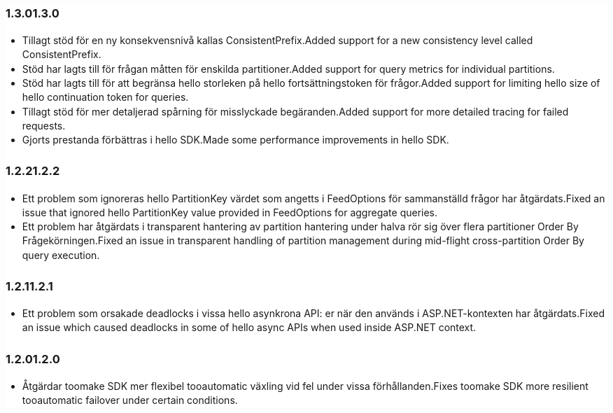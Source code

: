 ### <a name="a-name130130"></a><span data-ttu-id="ad9d9-140"><a name="1.3.0"/>1.3.0</span><span class="sxs-lookup"><span data-stu-id="ad9d9-140"><a name="1.3.0"/>1.3.0</span></span>

*   <span data-ttu-id="ad9d9-141">Tillagt stöd för en ny konsekvensnivå kallas ConsistentPrefix.</span><span class="sxs-lookup"><span data-stu-id="ad9d9-141">Added support for a new consistency level called ConsistentPrefix.</span></span>
*   <span data-ttu-id="ad9d9-142">Stöd har lagts till för frågan måtten för enskilda partitioner.</span><span class="sxs-lookup"><span data-stu-id="ad9d9-142">Added support for query metrics for individual partitions.</span></span>
*   <span data-ttu-id="ad9d9-143">Stöd har lagts till för att begränsa hello storleken på hello fortsättningstoken för frågor.</span><span class="sxs-lookup"><span data-stu-id="ad9d9-143">Added support for limiting hello size of hello continuation token for queries.</span></span>
*   <span data-ttu-id="ad9d9-144">Tillagt stöd för mer detaljerad spårning för misslyckade begäranden.</span><span class="sxs-lookup"><span data-stu-id="ad9d9-144">Added support for more detailed tracing for failed requests.</span></span>
*   <span data-ttu-id="ad9d9-145">Gjorts prestanda förbättras i hello SDK.</span><span class="sxs-lookup"><span data-stu-id="ad9d9-145">Made some performance improvements in hello SDK.</span></span>

### <a name="a-name122122"></a><span data-ttu-id="ad9d9-146"><a name="1.2.2"/>1.2.2</span><span class="sxs-lookup"><span data-stu-id="ad9d9-146"><a name="1.2.2"/>1.2.2</span></span>

* <span data-ttu-id="ad9d9-147">Ett problem som ignoreras hello PartitionKey värdet som angetts i FeedOptions för sammanställd frågor har åtgärdats.</span><span class="sxs-lookup"><span data-stu-id="ad9d9-147">Fixed an issue that ignored hello PartitionKey value provided in FeedOptions for aggregate queries.</span></span>
* <span data-ttu-id="ad9d9-148">Ett problem har åtgärdats i transparent hantering av partition hantering under halva rör sig över flera partitioner Order By Frågekörningen.</span><span class="sxs-lookup"><span data-stu-id="ad9d9-148">Fixed an issue in transparent handling of partition management during mid-flight cross-partition Order By query execution.</span></span>

### <a name="a-name121121"></a><span data-ttu-id="ad9d9-149"><a name="1.2.1"/>1.2.1</span><span class="sxs-lookup"><span data-stu-id="ad9d9-149"><a name="1.2.1"/>1.2.1</span></span>

* <span data-ttu-id="ad9d9-150">Ett problem som orsakade deadlocks i vissa hello asynkrona API: er när den används i ASP.NET-kontexten har åtgärdats.</span><span class="sxs-lookup"><span data-stu-id="ad9d9-150">Fixed an issue which caused deadlocks in some of hello async APIs when used inside ASP.NET context.</span></span>

### <a name="a-name120120"></a><span data-ttu-id="ad9d9-151"><a name="1.2.0"/>1.2.0</span><span class="sxs-lookup"><span data-stu-id="ad9d9-151"><a name="1.2.0"/>1.2.0</span></span>

* <span data-ttu-id="ad9d9-152">Åtgärdar toomake SDK mer flexibel tooautomatic växling vid fel under vissa förhållanden.</span><span class="sxs-lookup"><span data-stu-id="ad9d9-152">Fixes toomake SDK more resilient tooautomatic failover under certain conditions.</span></span>
